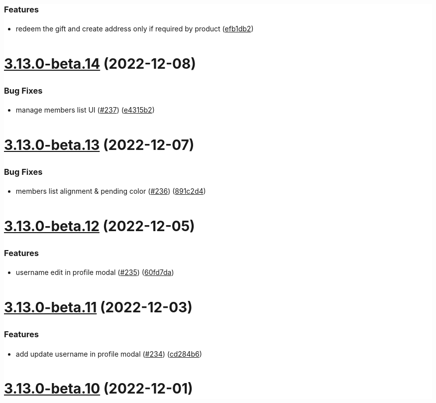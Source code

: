 ### Features

- redeem the gift and create address only if required by product ([efb1db2](https://github.com/pelcro-inc/react-pelcro-js/commit/efb1db28a4ce75e58cef2ecc444e86c82f027e50))

# [3.13.0-beta.14](https://github.com/pelcro-inc/react-pelcro-js/compare/v3.13.0-beta.13...v3.13.0-beta.14) (2022-12-08)

### Bug Fixes

- manage members list UI ([#237](https://github.com/pelcro-inc/react-pelcro-js/issues/237)) ([e4315b2](https://github.com/pelcro-inc/react-pelcro-js/commit/e4315b27eac6266acf2ff32a9f9cbc82edcf1214))

# [3.13.0-beta.13](https://github.com/pelcro-inc/react-pelcro-js/compare/v3.13.0-beta.12...v3.13.0-beta.13) (2022-12-07)

### Bug Fixes

- members list alignment & pending color ([#236](https://github.com/pelcro-inc/react-pelcro-js/issues/236)) ([891c2d4](https://github.com/pelcro-inc/react-pelcro-js/commit/891c2d4c41039899d23b0b9e580e32e734d1258b))

# [3.13.0-beta.12](https://github.com/pelcro-inc/react-pelcro-js/compare/v3.13.0-beta.11...v3.13.0-beta.12) (2022-12-05)

### Features

- username edit in profile modal ([#235](https://github.com/pelcro-inc/react-pelcro-js/issues/235)) ([60fd7da](https://github.com/pelcro-inc/react-pelcro-js/commit/60fd7dab187d07b936ac12abb6a07852c123262d))

# [3.13.0-beta.11](https://github.com/pelcro-inc/react-pelcro-js/compare/v3.13.0-beta.10...v3.13.0-beta.11) (2022-12-03)

### Features

- add update username in profile modal ([#234](https://github.com/pelcro-inc/react-pelcro-js/issues/234)) ([cd284b6](https://github.com/pelcro-inc/react-pelcro-js/commit/cd284b64fb4897cf37b6bbd8c93716ed2b2e691e))

# [3.13.0-beta.10](https://github.com/pelcro-inc/react-pelcro-js/compare/v3.13.0-beta.9...v3.13.0-beta.10) (2022-12-01)
